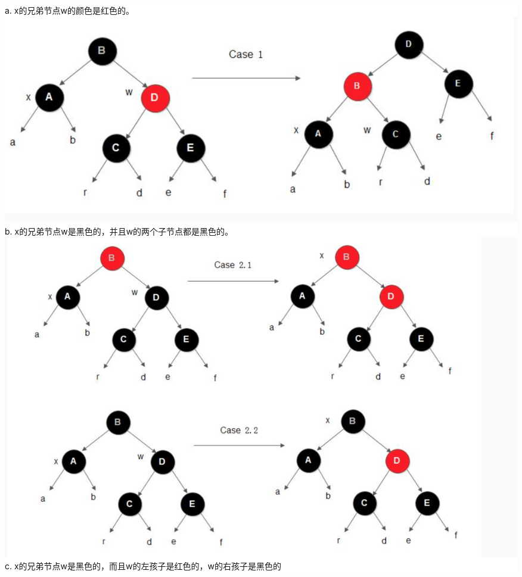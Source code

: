 a. x的兄弟节点w的颜色是红色的。
![RBTreeRemove1](./images/RBTreeRemove1.png)
b. x的兄弟节点w是黑色的，并且w的两个子节点都是黑色的。
![rbTreeRemove](./images/RBTreeRemove2.png)
c. x的兄弟节点w是黑色的，而且w的左孩子是红色的，w的右孩子是黑色的
